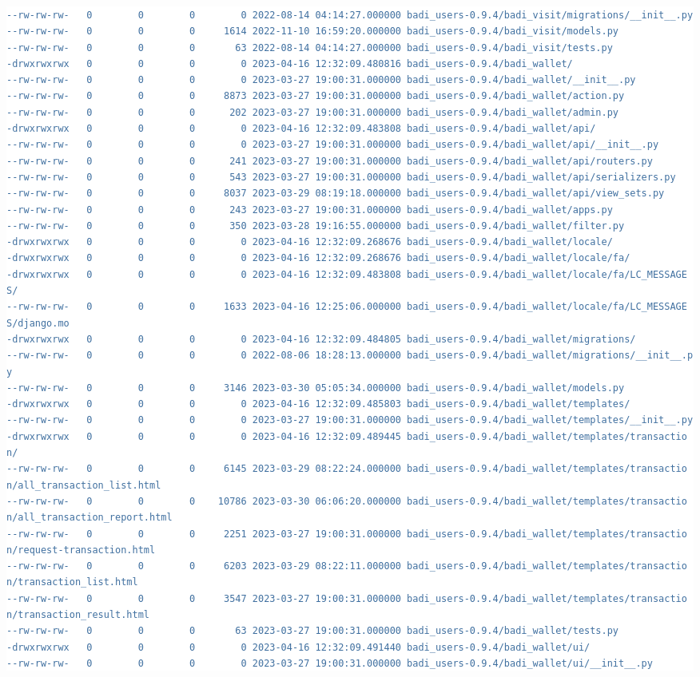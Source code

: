 ```diff
--rw-rw-rw-   0        0        0        0 2022-08-14 04:14:27.000000 badi_users-0.9.4/badi_visit/migrations/__init__.py
--rw-rw-rw-   0        0        0     1614 2022-11-10 16:59:20.000000 badi_users-0.9.4/badi_visit/models.py
--rw-rw-rw-   0        0        0       63 2022-08-14 04:14:27.000000 badi_users-0.9.4/badi_visit/tests.py
-drwxrwxrwx   0        0        0        0 2023-04-16 12:32:09.480816 badi_users-0.9.4/badi_wallet/
--rw-rw-rw-   0        0        0        0 2023-03-27 19:00:31.000000 badi_users-0.9.4/badi_wallet/__init__.py
--rw-rw-rw-   0        0        0     8873 2023-03-27 19:00:31.000000 badi_users-0.9.4/badi_wallet/action.py
--rw-rw-rw-   0        0        0      202 2023-03-27 19:00:31.000000 badi_users-0.9.4/badi_wallet/admin.py
-drwxrwxrwx   0        0        0        0 2023-04-16 12:32:09.483808 badi_users-0.9.4/badi_wallet/api/
--rw-rw-rw-   0        0        0        0 2023-03-27 19:00:31.000000 badi_users-0.9.4/badi_wallet/api/__init__.py
--rw-rw-rw-   0        0        0      241 2023-03-27 19:00:31.000000 badi_users-0.9.4/badi_wallet/api/routers.py
--rw-rw-rw-   0        0        0      543 2023-03-27 19:00:31.000000 badi_users-0.9.4/badi_wallet/api/serializers.py
--rw-rw-rw-   0        0        0     8037 2023-03-29 08:19:18.000000 badi_users-0.9.4/badi_wallet/api/view_sets.py
--rw-rw-rw-   0        0        0      243 2023-03-27 19:00:31.000000 badi_users-0.9.4/badi_wallet/apps.py
--rw-rw-rw-   0        0        0      350 2023-03-28 19:16:55.000000 badi_users-0.9.4/badi_wallet/filter.py
-drwxrwxrwx   0        0        0        0 2023-04-16 12:32:09.268676 badi_users-0.9.4/badi_wallet/locale/
-drwxrwxrwx   0        0        0        0 2023-04-16 12:32:09.268676 badi_users-0.9.4/badi_wallet/locale/fa/
-drwxrwxrwx   0        0        0        0 2023-04-16 12:32:09.483808 badi_users-0.9.4/badi_wallet/locale/fa/LC_MESSAGES/
--rw-rw-rw-   0        0        0     1633 2023-04-16 12:25:06.000000 badi_users-0.9.4/badi_wallet/locale/fa/LC_MESSAGES/django.mo
-drwxrwxrwx   0        0        0        0 2023-04-16 12:32:09.484805 badi_users-0.9.4/badi_wallet/migrations/
--rw-rw-rw-   0        0        0        0 2022-08-06 18:28:13.000000 badi_users-0.9.4/badi_wallet/migrations/__init__.py
--rw-rw-rw-   0        0        0     3146 2023-03-30 05:05:34.000000 badi_users-0.9.4/badi_wallet/models.py
-drwxrwxrwx   0        0        0        0 2023-04-16 12:32:09.485803 badi_users-0.9.4/badi_wallet/templates/
--rw-rw-rw-   0        0        0        0 2023-03-27 19:00:31.000000 badi_users-0.9.4/badi_wallet/templates/__init__.py
-drwxrwxrwx   0        0        0        0 2023-04-16 12:32:09.489445 badi_users-0.9.4/badi_wallet/templates/transaction/
--rw-rw-rw-   0        0        0     6145 2023-03-29 08:22:24.000000 badi_users-0.9.4/badi_wallet/templates/transaction/all_transaction_list.html
--rw-rw-rw-   0        0        0    10786 2023-03-30 06:06:20.000000 badi_users-0.9.4/badi_wallet/templates/transaction/all_transaction_report.html
--rw-rw-rw-   0        0        0     2251 2023-03-27 19:00:31.000000 badi_users-0.9.4/badi_wallet/templates/transaction/request-transaction.html
--rw-rw-rw-   0        0        0     6203 2023-03-29 08:22:11.000000 badi_users-0.9.4/badi_wallet/templates/transaction/transaction_list.html
--rw-rw-rw-   0        0        0     3547 2023-03-27 19:00:31.000000 badi_users-0.9.4/badi_wallet/templates/transaction/transaction_result.html
--rw-rw-rw-   0        0        0       63 2023-03-27 19:00:31.000000 badi_users-0.9.4/badi_wallet/tests.py
-drwxrwxrwx   0        0        0        0 2023-04-16 12:32:09.491440 badi_users-0.9.4/badi_wallet/ui/
--rw-rw-rw-   0        0        0        0 2023-03-27 19:00:31.000000 badi_users-0.9.4/badi_wallet/ui/__init__.py
```